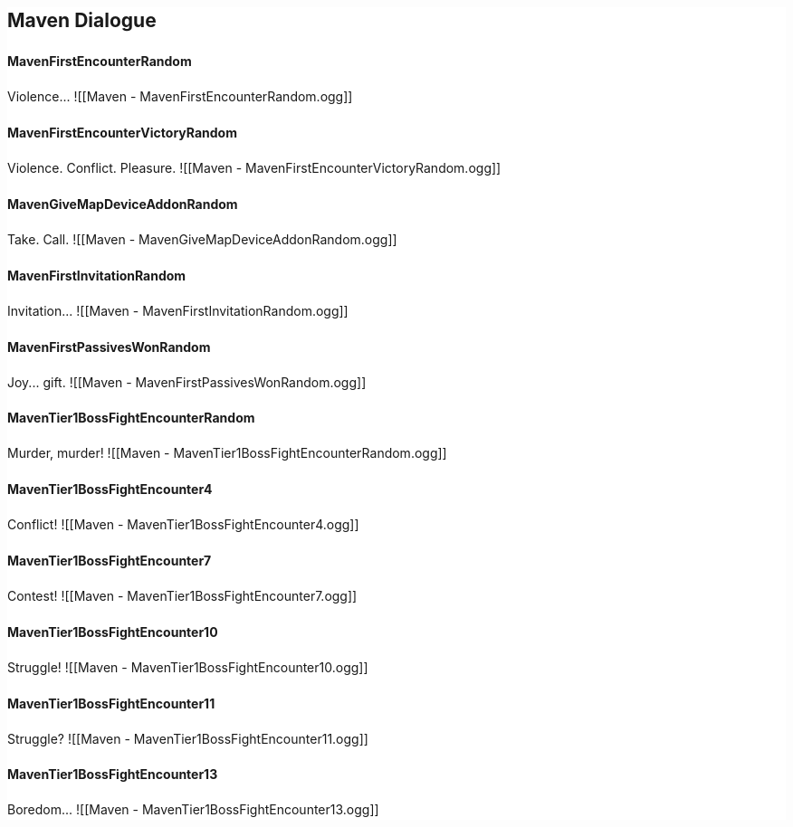 ## Maven Dialogue
#### MavenFirstEncounterRandom
Violence...
![[Maven - MavenFirstEncounterRandom.ogg]]

#### MavenFirstEncounterVictoryRandom
Violence. Conflict. Pleasure.
![[Maven - MavenFirstEncounterVictoryRandom.ogg]]

#### MavenGiveMapDeviceAddonRandom
Take. Call.
![[Maven - MavenGiveMapDeviceAddonRandom.ogg]]

#### MavenFirstInvitationRandom
Invitation...
![[Maven - MavenFirstInvitationRandom.ogg]]

#### MavenFirstPassivesWonRandom
Joy... gift.
![[Maven - MavenFirstPassivesWonRandom.ogg]]

#### MavenTier1BossFightEncounterRandom
Murder, murder!
![[Maven - MavenTier1BossFightEncounterRandom.ogg]]

#### MavenTier1BossFightEncounter4
Conflict!
![[Maven - MavenTier1BossFightEncounter4.ogg]]

#### MavenTier1BossFightEncounter7
Contest!
![[Maven - MavenTier1BossFightEncounter7.ogg]]

#### MavenTier1BossFightEncounter10
Struggle!
![[Maven - MavenTier1BossFightEncounter10.ogg]]

#### MavenTier1BossFightEncounter11
Struggle?
![[Maven - MavenTier1BossFightEncounter11.ogg]]

#### MavenTier1BossFightEncounter13
Boredom...
![[Maven - MavenTier1BossFightEncounter13.ogg]]
